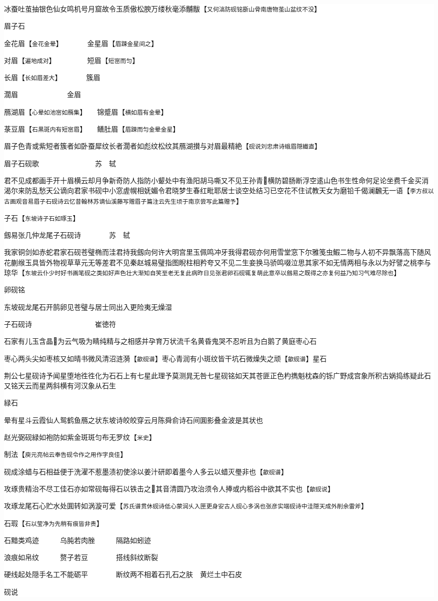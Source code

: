 冰蚕吐茧抽银色仙女鸣机号月窟故令玉质傲松腴万缕秋毫添黼黻【`又何滈防砚铭斵山骨南唐物茧山盆纹不没`】  

眉子石  

金花眉【`金花金晕`】　　　　金星眉【`眉踈金星间之`】  

对眉【`遍地成对`】　　　　　短眉【`短宻而匀`】  

长眉【`长如眉差大`】　　　　簇眉  

濶眉　　　　　　　金眉  

鴈湖眉【`心晕如池宻如鴈集`】　　锦蹙眉【`横如眉有金晕`】  

菉豆眉【`石黒斑内有短宻眉`】　　鳝肚眉【`眉踈而匀金晕金星`】  

眉子色青或紫短者簇者如卧蚕犀纹长者濶者如彪纹松纹其鴈湖攅与对眉最精絶【`砚说刘忠肃诗蛾眉隠纎直`】  

眉子石砚歌　　　　　　　　苏　轼  

君不见成都画手开十眉横云却月争新奇防人指防小颦处中有渔阳胡马嘶又不见王孙青横防碧肠断浮空逺山色书生性命何足论坐费千金买消渴尔来防乱愁天公谪向君家书砚中小窓虗幌相妩媚令君晓梦生春红毗耶居士谈空处结习已空花不住试教天女为磨铅千偈澜飜无一语【`李方叔以古画观音易眉子石砚诗云忆昔翰林苏谪仙溪藤写赠眉子篇注云先生顷于南京尝写此篇赠予`】  

子石【`东坡诗子石如琢玉`】  

劔易张几仲龙尾子石砚诗　　　　苏　轼  

我家铜剑如赤蛇君家石砚苍璧椭而洼君持我劔向何许大明宫里玉佩鸣冲牙我得君砚亦何用雪堂窓下尔雅笺虫鰕二物与人初不异飘落高下随风花蒯缑玉具皆外物视草草元无等差君不见秦赵城易璧指图睨柱相矜夸又不见二生妾换马骄鸣啜泣思其家不如无情两相与永以为好譬之桃李与琼华【`东坡云仆少时好书画笔砚之类如好声色壮大渐知自笑至老无复此病昨日见张君卵石砚辄复萌此意卒以劔易之既得之亦复何益乃知习气难尽除也`】  

卵砚铭  

东坡砚龙尾石开鹄卵见苍璧与居士同出入更险夷无燥湿  

子石砚诗　　　　　　　　　崔徳符  

石家有儿玉含晶为云气吸为睛纯精与之相感并孕育万状流千名黄昏鬼哭不忍听且为白鹅了黄庭枣心石  

枣心两头尖如枣核又如晴书微风清沼涟漪【`歙砚谱`】枣心青润有小斑纹皆干坑石微燥失之顽【`歙砚谱`】星石  

荆公七星砚诗予闻星堕地徃徃化为石石上有七星此理予莫测晁无咎七星砚铭如天其苍匪正色杓擕魁枕森的铄广野成宫象所积古娲捣练疑此石又铭天云而星两斜横有河汉象从石生  

緑石  

晕有星斗云霞仙人鸳鹤鱼鴈之状东坡诗皎皎穿云月陈舜俞诗石间圎影叠金波是其状也  

赵光弼砚緑如袍防如紫金斑斑匀布无罗纹【`米史`】  

制法【`庾元亮帖云奉告砚令作之用作字良佳`】  

砚成涂蜡与石相益便于洗濯不惹墨渍初使涂以姜汁研即着墨今人多云以蜡灭璺非也【`歙砚谱`】  

攻琢贵精治不尽工佳石亦如常砚每得石以铁击之其音清圆乃攻治须令人捧或内稻谷中欲其不实也【`歙砚说`】  

攻琢龙尾石心贮水处圎转如涡漩可爱【`苏氏谱贯休砚诗低心蒙润乆入匣更身安古人砚心多涡也张彦实端砚诗中洼隠天成外削余雷斧`】  

石瑕【`石以莹净为先稍有痕皆非贵`】  

石黯类鸡迹　　　乌肫若肉脞　　　隔路如蚓迹  

浪痕如帛纹　　　赘子若豆　　　　搭线斜纹断裂  

硬线起处隠手名工不能砺平　　　　断纹两不相着石孔石之肤　黄烂土中石皮  

砚说  
